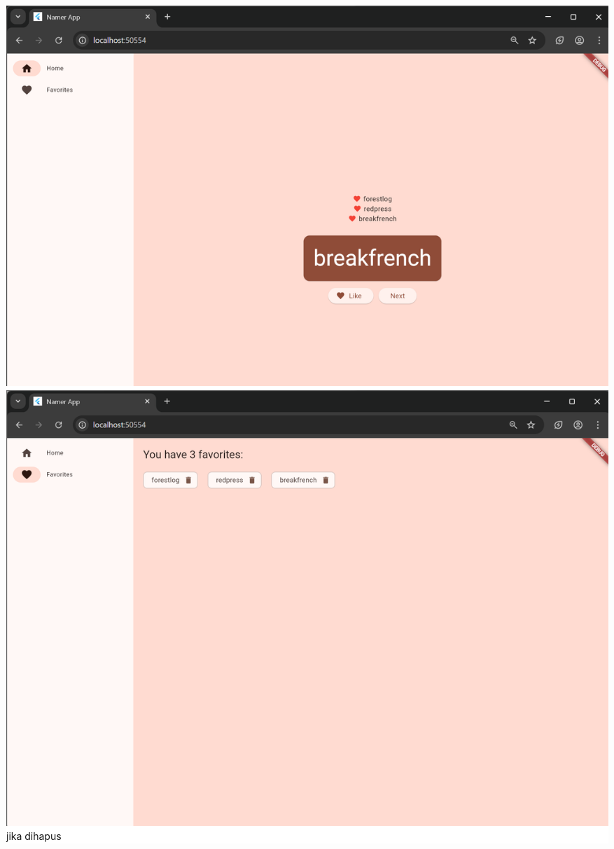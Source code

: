 ![Screenshot flutter_tugas_mobile_pertemuan4](images/52.png)
![Screenshot flutter_tugas_mobile_pertemuan4](images/53.png)
jika dihapus